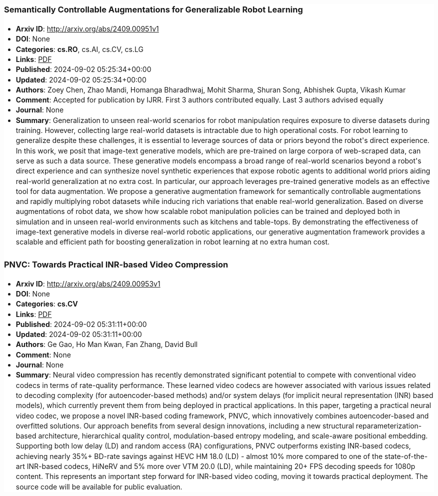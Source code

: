 

### Semantically Controllable Augmentations for Generalizable Robot Learning
- **Arxiv ID**: http://arxiv.org/abs/2409.00951v1
- **DOI**: None
- **Categories**: **cs.RO**, cs.AI, cs.CV, cs.LG
- **Links**: [PDF](http://arxiv.org/pdf/2409.00951v1)
- **Published**: 2024-09-02 05:25:34+00:00
- **Updated**: 2024-09-02 05:25:34+00:00
- **Authors**: Zoey Chen, Zhao Mandi, Homanga Bharadhwaj, Mohit Sharma, Shuran Song, Abhishek Gupta, Vikash Kumar
- **Comment**: Accepted for publication by IJRR. First 3 authors contributed
  equally. Last 3 authors advised equally
- **Journal**: None
- **Summary**: Generalization to unseen real-world scenarios for robot manipulation requires exposure to diverse datasets during training. However, collecting large real-world datasets is intractable due to high operational costs. For robot learning to generalize despite these challenges, it is essential to leverage sources of data or priors beyond the robot's direct experience. In this work, we posit that image-text generative models, which are pre-trained on large corpora of web-scraped data, can serve as such a data source. These generative models encompass a broad range of real-world scenarios beyond a robot's direct experience and can synthesize novel synthetic experiences that expose robotic agents to additional world priors aiding real-world generalization at no extra cost.   In particular, our approach leverages pre-trained generative models as an effective tool for data augmentation. We propose a generative augmentation framework for semantically controllable augmentations and rapidly multiplying robot datasets while inducing rich variations that enable real-world generalization. Based on diverse augmentations of robot data, we show how scalable robot manipulation policies can be trained and deployed both in simulation and in unseen real-world environments such as kitchens and table-tops. By demonstrating the effectiveness of image-text generative models in diverse real-world robotic applications, our generative augmentation framework provides a scalable and efficient path for boosting generalization in robot learning at no extra human cost.



### PNVC: Towards Practical INR-based Video Compression
- **Arxiv ID**: http://arxiv.org/abs/2409.00953v1
- **DOI**: None
- **Categories**: **cs.CV**
- **Links**: [PDF](http://arxiv.org/pdf/2409.00953v1)
- **Published**: 2024-09-02 05:31:11+00:00
- **Updated**: 2024-09-02 05:31:11+00:00
- **Authors**: Ge Gao, Ho Man Kwan, Fan Zhang, David Bull
- **Comment**: None
- **Journal**: None
- **Summary**: Neural video compression has recently demonstrated significant potential to compete with conventional video codecs in terms of rate-quality performance. These learned video codecs are however associated with various issues related to decoding complexity (for autoencoder-based methods) and/or system delays (for implicit neural representation (INR) based models), which currently prevent them from being deployed in practical applications. In this paper, targeting a practical neural video codec, we propose a novel INR-based coding framework, PNVC, which innovatively combines autoencoder-based and overfitted solutions. Our approach benefits from several design innovations, including a new structural reparameterization-based architecture, hierarchical quality control, modulation-based entropy modeling, and scale-aware positional embedding. Supporting both low delay (LD) and random access (RA) configurations, PNVC outperforms existing INR-based codecs, achieving nearly 35%+ BD-rate savings against HEVC HM 18.0 (LD) - almost 10% more compared to one of the state-of-the-art INR-based codecs, HiNeRV and 5% more over VTM 20.0 (LD), while maintaining 20+ FPS decoding speeds for 1080p content. This represents an important step forward for INR-based video coding, moving it towards practical deployment. The source code will be available for public evaluation.
